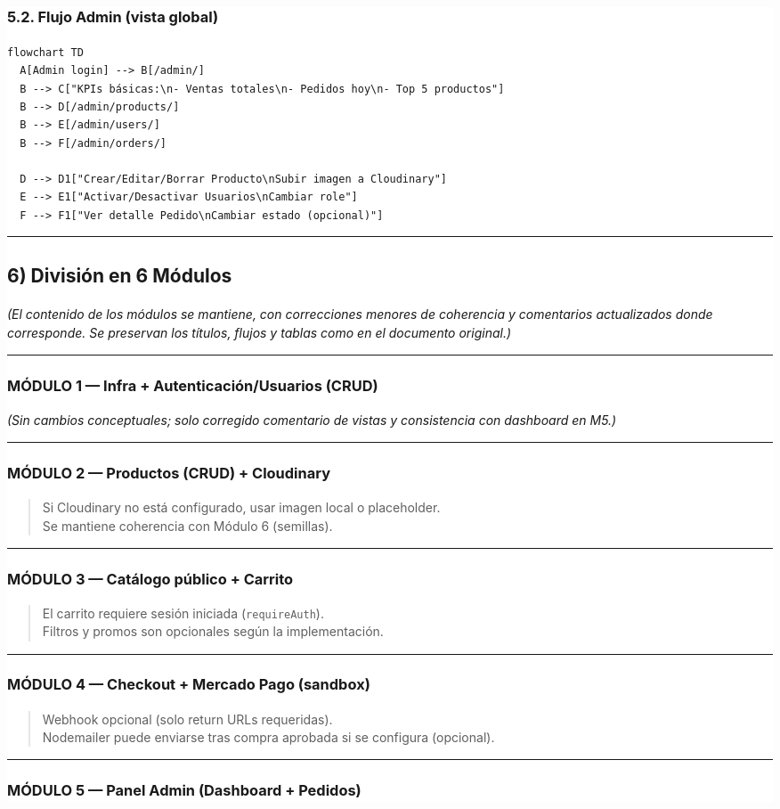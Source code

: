 ### 5.2. Flujo **Admin** (vista global)

```mermaid
flowchart TD
  A[Admin login] --> B[/admin/]
  B --> C["KPIs básicas:\n- Ventas totales\n- Pedidos hoy\n- Top 5 productos"]
  B --> D[/admin/products/]
  B --> E[/admin/users/]
  B --> F[/admin/orders/]

  D --> D1["Crear/Editar/Borrar Producto\nSubir imagen a Cloudinary"]
  E --> E1["Activar/Desactivar Usuarios\nCambiar role"]
  F --> F1["Ver detalle Pedido\nCambiar estado (opcional)"]
```

---

## 6) División en 6 Módulos

_(El contenido de los módulos se mantiene, con correcciones menores de coherencia y comentarios actualizados donde corresponde. Se preservan los títulos, flujos y tablas como en el documento original.)_

---

### MÓDULO 1 — Infra + Autenticación/Usuarios (CRUD)

_(Sin cambios conceptuales; solo corregido comentario de vistas y consistencia con dashboard en M5.)_

---

### MÓDULO 2 — Productos (CRUD) + Cloudinary

> Si Cloudinary no está configurado, usar imagen local o placeholder.  
> Se mantiene coherencia con Módulo 6 (semillas).

---

### MÓDULO 3 — Catálogo público + Carrito

> El carrito requiere sesión iniciada (`requireAuth`).  
> Filtros y promos son opcionales según la implementación.

---

### MÓDULO 4 — Checkout + Mercado Pago (sandbox)

> Webhook opcional (solo return URLs requeridas).  
> Nodemailer puede enviarse tras compra aprobada si se configura (opcional).

---

### MÓDULO 5 — Panel Admin (Dashboard + Pedidos)
